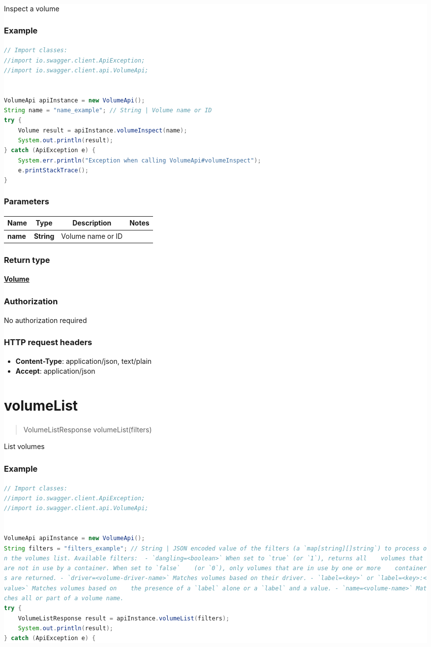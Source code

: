 Inspect a volume

### Example
```java
// Import classes:
//import io.swagger.client.ApiException;
//import io.swagger.client.api.VolumeApi;


VolumeApi apiInstance = new VolumeApi();
String name = "name_example"; // String | Volume name or ID
try {
    Volume result = apiInstance.volumeInspect(name);
    System.out.println(result);
} catch (ApiException e) {
    System.err.println("Exception when calling VolumeApi#volumeInspect");
    e.printStackTrace();
}
```

### Parameters

Name | Type | Description  | Notes
------------- | ------------- | ------------- | -------------
 **name** | **String**| Volume name or ID |

### Return type

[**Volume**](Volume.md)

### Authorization

No authorization required

### HTTP request headers

 - **Content-Type**: application/json, text/plain
 - **Accept**: application/json

<a name="volumeList"></a>
# **volumeList**
> VolumeListResponse volumeList(filters)

List volumes

### Example
```java
// Import classes:
//import io.swagger.client.ApiException;
//import io.swagger.client.api.VolumeApi;


VolumeApi apiInstance = new VolumeApi();
String filters = "filters_example"; // String | JSON encoded value of the filters (a `map[string][]string`) to process on the volumes list. Available filters:  - `dangling=<boolean>` When set to `true` (or `1`), returns all    volumes that are not in use by a container. When set to `false`    (or `0`), only volumes that are in use by one or more    containers are returned. - `driver=<volume-driver-name>` Matches volumes based on their driver. - `label=<key>` or `label=<key>:<value>` Matches volumes based on    the presence of a `label` alone or a `label` and a value. - `name=<volume-name>` Matches all or part of a volume name. 
try {
    VolumeListResponse result = apiInstance.volumeList(filters);
    System.out.println(result);
} catch (ApiException e) {
```